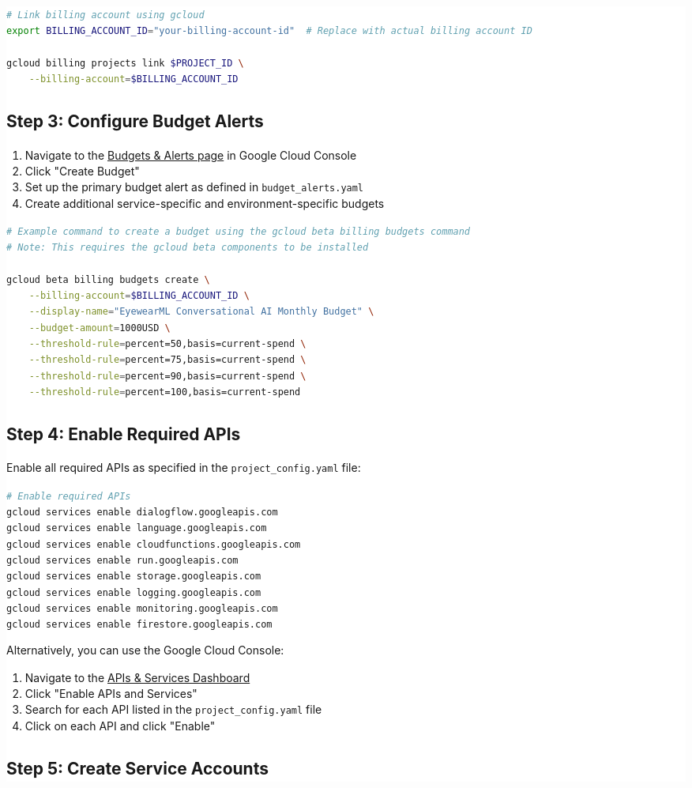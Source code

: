 ```bash
# Link billing account using gcloud
export BILLING_ACCOUNT_ID="your-billing-account-id"  # Replace with actual billing account ID

gcloud billing projects link $PROJECT_ID \
    --billing-account=$BILLING_ACCOUNT_ID
```

## Step 3: Configure Budget Alerts

1. Navigate to the [Budgets & Alerts page](https://console.cloud.google.com/billing/budgets) in Google Cloud Console
2. Click "Create Budget"
3. Set up the primary budget alert as defined in `budget_alerts.yaml`
4. Create additional service-specific and environment-specific budgets

```bash
# Example command to create a budget using the gcloud beta billing budgets command
# Note: This requires the gcloud beta components to be installed

gcloud beta billing budgets create \
    --billing-account=$BILLING_ACCOUNT_ID \
    --display-name="EyewearML Conversational AI Monthly Budget" \
    --budget-amount=1000USD \
    --threshold-rule=percent=50,basis=current-spend \
    --threshold-rule=percent=75,basis=current-spend \
    --threshold-rule=percent=90,basis=current-spend \
    --threshold-rule=percent=100,basis=current-spend
```

## Step 4: Enable Required APIs

Enable all required APIs as specified in the `project_config.yaml` file:

```bash
# Enable required APIs
gcloud services enable dialogflow.googleapis.com
gcloud services enable language.googleapis.com
gcloud services enable cloudfunctions.googleapis.com
gcloud services enable run.googleapis.com
gcloud services enable storage.googleapis.com
gcloud services enable logging.googleapis.com
gcloud services enable monitoring.googleapis.com
gcloud services enable firestore.googleapis.com
```

Alternatively, you can use the Google Cloud Console:

1. Navigate to the [APIs & Services Dashboard](https://console.cloud.google.com/apis/dashboard)
2. Click "Enable APIs and Services"
3. Search for each API listed in the `project_config.yaml` file
4. Click on each API and click "Enable"

## Step 5: Create Service Accounts
